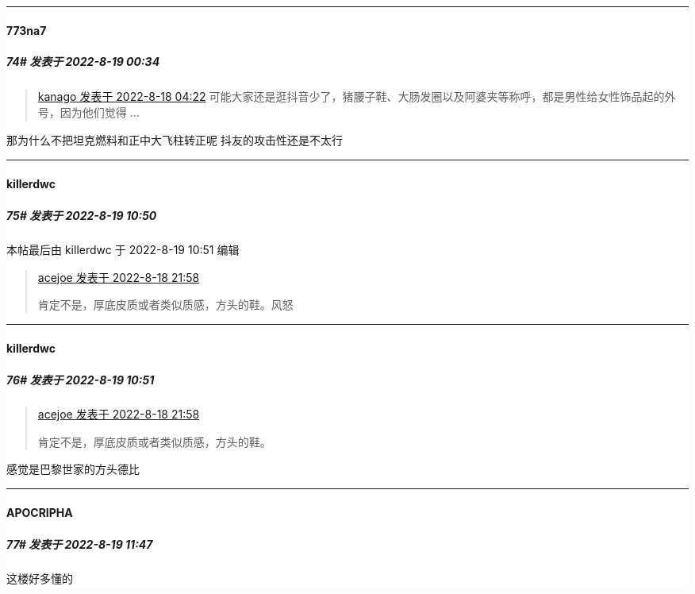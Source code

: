 

*****

####  773na7  
##### 74#       发表于 2022-8-19 00:34

<blockquote><a href="httphttps://bbs.saraba1st.com/2b/forum.php?mod=redirect&amp;goto=findpost&amp;pid=57112139&amp;ptid=2087516" target="_blank">kanago 发表于 2022-8-18 04:22</a>
可能大家还是逛抖音少了，猪腰子鞋、大肠发圈以及阿婆夹等称呼，都是男性给女性饰品起的外号，因为他们觉得 ...</blockquote>
那为什么不把坦克燃料和正中大飞柱转正呢
抖友的攻击性还是不太行



*****

####  killerdwc  
##### 75#       发表于 2022-8-19 10:50

 本帖最后由 killerdwc 于 2022-8-19 10:51 编辑 
<blockquote><a href="httphttps://bbs.saraba1st.com/2b/forum.php?mod=redirect&amp;goto=findpost&amp;pid=57124728&amp;ptid=2087516" target="_blank">acejoe 发表于 2022-8-18 21:58</a>

肯定不是，厚底皮质或者类似质感，方头的鞋。风怒</blockquote>

*****

####  killerdwc  
##### 76#       发表于 2022-8-19 10:51

<blockquote><a href="httphttps://bbs.saraba1st.com/2b/forum.php?mod=redirect&amp;goto=findpost&amp;pid=57124728&amp;ptid=2087516" target="_blank">acejoe 发表于 2022-8-18 21:58</a>

肯定不是，厚底皮质或者类似质感，方头的鞋。</blockquote>
感觉是巴黎世家的方头德比



*****

####  APOCRIPHA  
##### 77#       发表于 2022-8-19 11:47

这楼好多懂的

